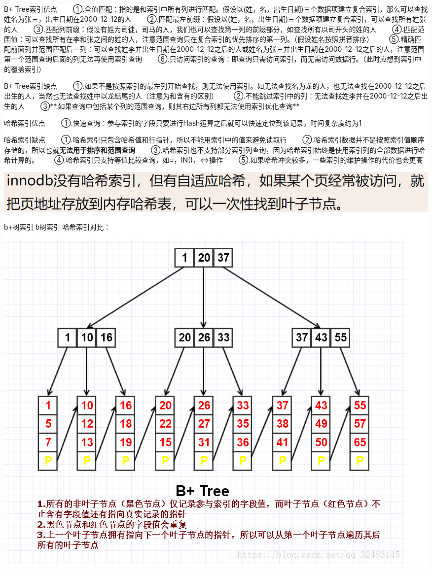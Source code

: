 B+ Tree索引优点
  ①.全值匹配：指的是和索引中所有列进行匹配。假设以(姓，名，出生日期)三个数据项建立复合索引，那么可以查找姓名为张三，出生日期在2000-12-12的人
  ②.匹配最左前缀：假设以(姓，名，出生日期)三个数据项建立复合索引，可以查找所有姓张的人
  ③.匹配列前缀：假设有姓为司徒，司马的人，我们也可以查找第一列的前缀部分，如查找所有以司开头的姓的人
  ④.匹配范围值：可以查找所有在李和张之间的姓的人，注意范围查询只在复合索引的优先排序的第一列。（假设姓名按照拼音排序）
  ⑤.精确匹配前面列并范围匹配后一列：可以查找姓李并出生日期在2000-12-12之后的人或姓名为张三并出生日期在2000-12-12之后的人，注意范围第一个范围查询后面的列无法再使用索引查询
  ⑥.只访问索引的查询：即查询只需访问索引，而无需访问数据行。（此时应想到索引中的覆盖索引）

B+ Tree索引缺点
  ①.如果不是按照索引的最左列开始查找，则无法使用索引。如无法查找名为龙的人，也无法查找在2000-12-12之后出生的人，当然也无法查找姓中以龙结尾的人（注意为和含有的区别）
  ②.不能跳过索引中的列：无法查找姓李并在2000-12-12之后出生的人
  ③**.如果查询中包括某个列的范围查询，则其右边所有列都无法使用索引优化查询**

哈希索引优点
  ①.快速查询：参与索引的字段只要进行Hash运算之后就可以快速定位到该记录，时间复杂度约为1

哈希索引缺点
  ①.哈希索引只包含哈希值和行指针，所以不能用索引中的值来避免读取行
  ②.哈希索引数据并不是按照索引值顺序存储的，所以也就**无法用于排序和范围查询**
  ③.哈希索引也不支持部分索引列查询，因为哈希索引始终是使用索引列的全部数据进行哈希计算的。
  ④.哈希索引只支持等值比较查询，如=，IN()，<=>操作
  ⑤.如果哈希冲突较多，一些索引的维护操作的代价也会更高

![Untitled](数据库mysql/Untitled%205.png)

b+树索引  b树索引  哈希索引对比：

![数据库mysql/Untitled%206.png](数据库mysql/Untitled%206.png)